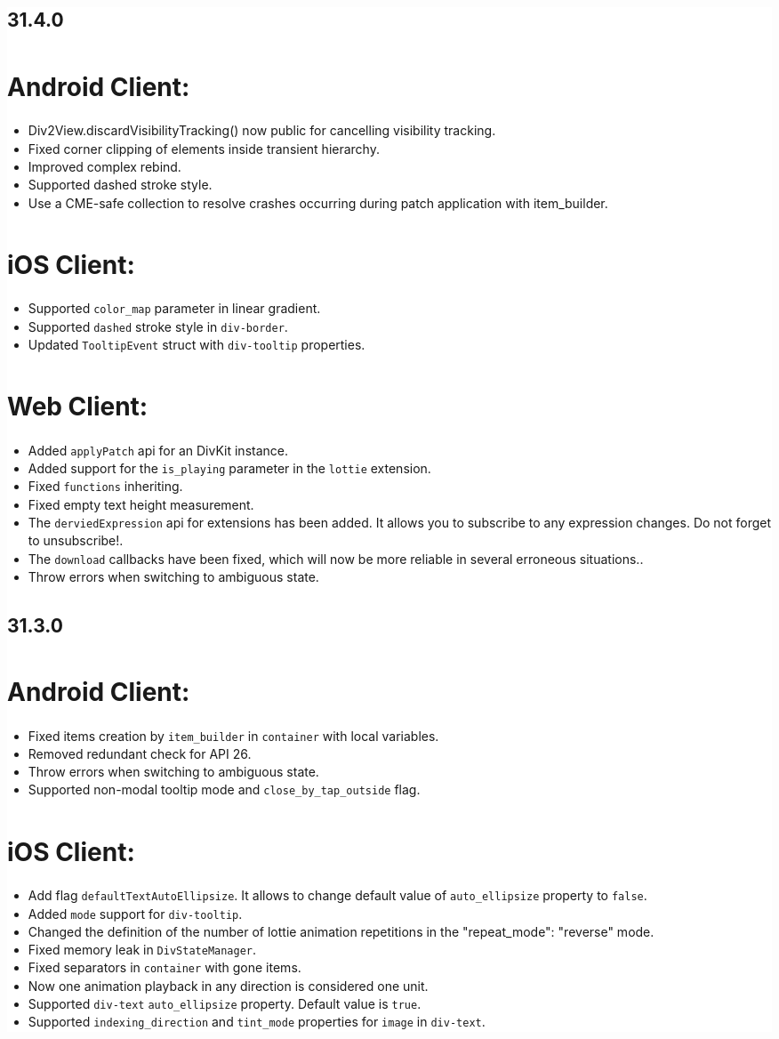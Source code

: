 
## 31.4.0

# Android Client:
* Div2View.discardVisibilityTracking() now public for cancelling visibility tracking.
* Fixed corner clipping of elements inside transient hierarchy.
* Improved complex rebind.
* Supported dashed stroke style.
* Use a CME-safe collection to resolve crashes occurring during patch application with item_builder.

# iOS Client:
* Supported `color_map` parameter in linear gradient.
* Supported `dashed` stroke style in `div-border`.
* Updated `TooltipEvent` struct with `div-tooltip` properties.

# Web Client:
* Added `applyPatch` api for an DivKit instance.
* Added support for the `is_playing` parameter in the `lottie` extension.
* Fixed `functions` inheriting.
* Fixed empty text height measurement.
* The `derviedExpression` api for extensions has been added. It allows you to subscribe to any expression changes. Do not forget to unsubscribe!.
* The `download` callbacks have been fixed, which will now be more reliable in several erroneous situations..
* Throw errors when switching to ambiguous state.


## 31.3.0

# Android Client:
* Fixed items creation by `item_builder` in `container` with local variables.
* Removed redundant check for API 26.
* Throw errors when switching to ambiguous state.
* Supported non-modal tooltip mode and `close_by_tap_outside` flag.

# iOS Client:
* Add flag `defaultTextAutoEllipsize`. It allows to change default value of `auto_ellipsize` property to `false`.
* Added `mode` support for `div-tooltip`.
* Changed the definition of the number of lottie animation repetitions in the "repeat_mode": "reverse" mode.
* Fixed memory leak in `DivStateManager`.
* Fixed separators in `container` with gone items.
* Now one animation playback in any direction is considered one unit.
* Supported `div-text` `auto_ellipsize` property. Default value is `true`.
* Supported `indexing_direction` and `tint_mode` properties for `image` in `div-text`.
